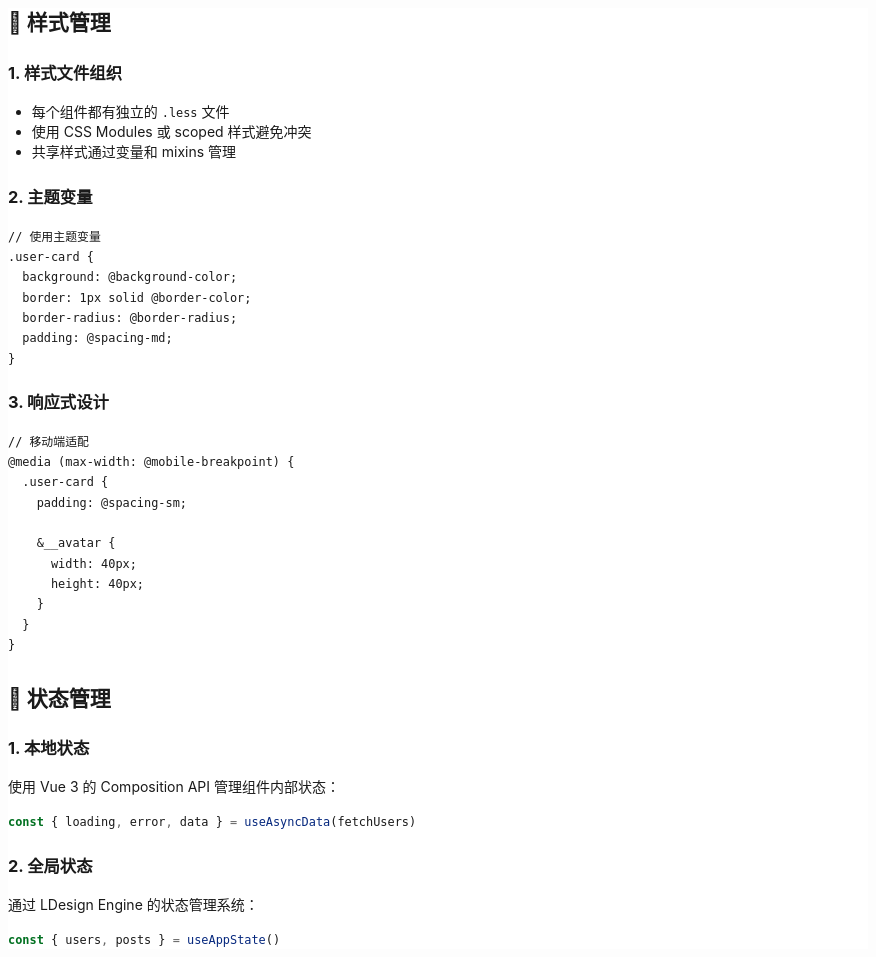 ## 🎨 样式管理

### 1. 样式文件组织

- 每个组件都有独立的 `.less` 文件
- 使用 CSS Modules 或 scoped 样式避免冲突
- 共享样式通过变量和 mixins 管理

### 2. 主题变量

```less
// 使用主题变量
.user-card {
  background: @background-color;
  border: 1px solid @border-color;
  border-radius: @border-radius;
  padding: @spacing-md;
}
```

### 3. 响应式设计

```less
// 移动端适配
@media (max-width: @mobile-breakpoint) {
  .user-card {
    padding: @spacing-sm;

    &__avatar {
      width: 40px;
      height: 40px;
    }
  }
}
```

## 🔄 状态管理

### 1. 本地状态

使用 Vue 3 的 Composition API 管理组件内部状态：

```typescript
const { loading, error, data } = useAsyncData(fetchUsers)
```

### 2. 全局状态

通过 LDesign Engine 的状态管理系统：

```typescript
const { users, posts } = useAppState()
```
